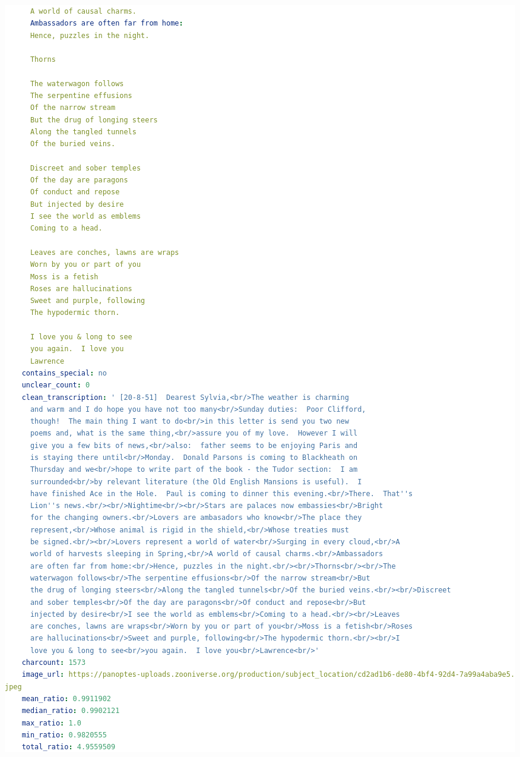 ```yaml
      A world of causal charms.
      Ambassadors are often far from home:
      Hence, puzzles in the night.

      Thorns

      The waterwagon follows
      The serpentine effusions
      Of the narrow stream
      But the drug of longing steers
      Along the tangled tunnels
      Of the buried veins.

      Discreet and sober temples
      Of the day are paragons
      Of conduct and repose
      But injected by desire
      I see the world as emblems
      Coming to a head.

      Leaves are conches, lawns are wraps
      Worn by you or part of you
      Moss is a fetish
      Roses are hallucinations
      Sweet and purple, following
      The hypodermic thorn.

      I love you & long to see
      you again.  I love you
      Lawrence
    contains_special: no
    unclear_count: 0
    clean_transcription: ' [20-8-51]  Dearest Sylvia,<br/>The weather is charming
      and warm and I do hope you have not too many<br/>Sunday duties:  Poor Clifford,
      though!  The main thing I want to do<br/>in this letter is send you two new
      poems and, what is the same thing,<br/>assure you of my love.  However I will
      give you a few bits of news,<br/>also:  father seems to be enjoying Paris and
      is staying there until<br/>Monday.  Donald Parsons is coming to Blackheath on
      Thursday and we<br/>hope to write part of the book - the Tudor section:  I am
      surrounded<br/>by relevant literature (the Old English Mansions is useful).  I
      have finished Ace in the Hole.  Paul is coming to dinner this evening.<br/>There.  That''s
      Lion''s news.<br/><br/>Nightime<br/><br/>Stars are palaces now embassies<br/>Bright
      for the changing owners.<br/>Lovers are ambasadors who know<br/>The place they
      represent,<br/>Whose animal is rigid in the shield,<br/>Whose treaties must
      be signed.<br/><br/>Lovers represent a world of water<br/>Surging in every cloud,<br/>A
      world of harvests sleeping in Spring,<br/>A world of causal charms.<br/>Ambassadors
      are often far from home:<br/>Hence, puzzles in the night.<br/><br/>Thorns<br/><br/>The
      waterwagon follows<br/>The serpentine effusions<br/>Of the narrow stream<br/>But
      the drug of longing steers<br/>Along the tangled tunnels<br/>Of the buried veins.<br/><br/>Discreet
      and sober temples<br/>Of the day are paragons<br/>Of conduct and repose<br/>But
      injected by desire<br/>I see the world as emblems<br/>Coming to a head.<br/><br/>Leaves
      are conches, lawns are wraps<br/>Worn by you or part of you<br/>Moss is a fetish<br/>Roses
      are hallucinations<br/>Sweet and purple, following<br/>The hypodermic thorn.<br/><br/>I
      love you & long to see<br/>you again.  I love you<br/>Lawrence<br/>'
    charcount: 1573
    image_url: https://panoptes-uploads.zooniverse.org/production/subject_location/cd2ad1b6-de80-4bf4-92d4-7a99a4aba9e5.jpeg
    mean_ratio: 0.9911902
    median_ratio: 0.9902121
    max_ratio: 1.0
    min_ratio: 0.9820555
    total_ratio: 4.9559509
```